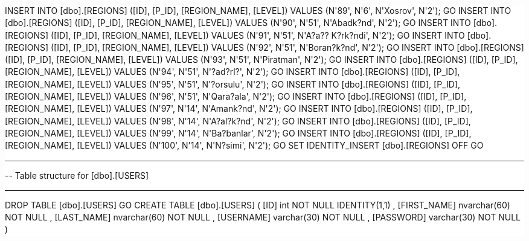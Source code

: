 INSERT INTO [dbo].[REGIONS] ([ID], [P_ID], [REGION_NAME], [LEVEL]) VALUES (N'89', N'6', N'Xosrov', N'2');
GO
INSERT INTO [dbo].[REGIONS] ([ID], [P_ID], [REGION_NAME], [LEVEL]) VALUES (N'90', N'51', N'Abadk?nd', N'2');
GO
INSERT INTO [dbo].[REGIONS] ([ID], [P_ID], [REGION_NAME], [LEVEL]) VALUES (N'91', N'51', N'A?a?? K?rk?ndi', N'2');
GO
INSERT INTO [dbo].[REGIONS] ([ID], [P_ID], [REGION_NAME], [LEVEL]) VALUES (N'92', N'51', N'Boran?k?nd', N'2');
GO
INSERT INTO [dbo].[REGIONS] ([ID], [P_ID], [REGION_NAME], [LEVEL]) VALUES (N'93', N'51', N'Piratman', N'2');
GO
INSERT INTO [dbo].[REGIONS] ([ID], [P_ID], [REGION_NAME], [LEVEL]) VALUES (N'94', N'51', N'?ad?rl?', N'2');
GO
INSERT INTO [dbo].[REGIONS] ([ID], [P_ID], [REGION_NAME], [LEVEL]) VALUES (N'95', N'51', N'?orsulu', N'2');
GO
INSERT INTO [dbo].[REGIONS] ([ID], [P_ID], [REGION_NAME], [LEVEL]) VALUES (N'96', N'51', N'Qara?ala', N'2');
GO
INSERT INTO [dbo].[REGIONS] ([ID], [P_ID], [REGION_NAME], [LEVEL]) VALUES (N'97', N'14', N'Amank?nd', N'2');
GO
INSERT INTO [dbo].[REGIONS] ([ID], [P_ID], [REGION_NAME], [LEVEL]) VALUES (N'98', N'14', N'A?al?k?nd', N'2');
GO
INSERT INTO [dbo].[REGIONS] ([ID], [P_ID], [REGION_NAME], [LEVEL]) VALUES (N'99', N'14', N'Ba?banlar', N'2');
GO
INSERT INTO [dbo].[REGIONS] ([ID], [P_ID], [REGION_NAME], [LEVEL]) VALUES (N'100', N'14', N'N?simi', N'2');
GO
SET IDENTITY_INSERT [dbo].[REGIONS] OFF
GO

-- ----------------------------
-- Table structure for [dbo].[USERS]
-- ----------------------------
DROP TABLE [dbo].[USERS]
GO
CREATE TABLE [dbo].[USERS] (
[ID] int NOT NULL IDENTITY(1,1) ,
[FIRST_NAME] nvarchar(60) NOT NULL ,
[LAST_NAME] nvarchar(60) NOT NULL ,
[USERNAME] varchar(30) NOT NULL ,
[PASSWORD] varchar(30) NOT NULL 
)
